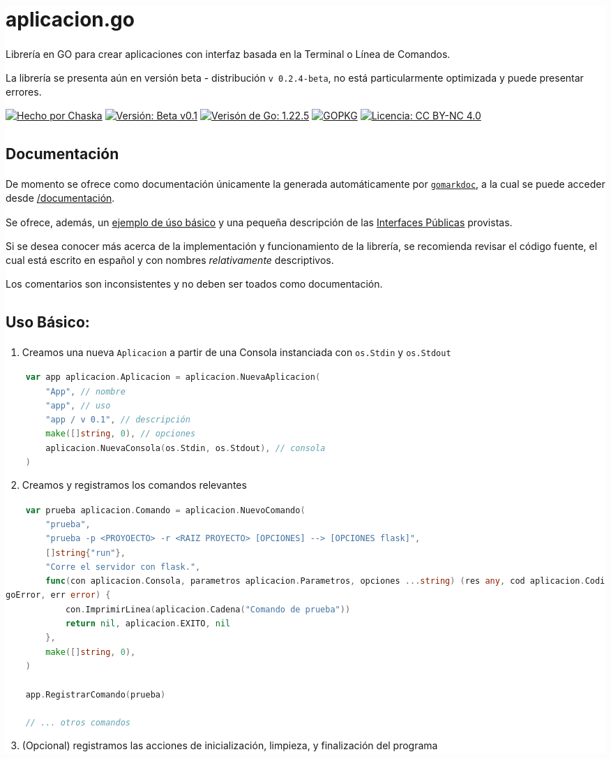 # aplicacion.go

Librería en GO para crear aplicaciones con interfaz basada en la Terminal o Línea de Comandos.

La librería se presenta aún en versión beta - distribución `v 0.2.4-beta`, no está particularmente optimizada y puede presentar errores.

[![Hecho por Chaska](https://img.shields.io/badge/hecho_por-Ch'aska-303030.svg)](https://cajadeideas.ar)
[![Versión: Beta v0.1](https://img.shields.io/badge/version-Beta_v0.2.4-orange.svg)](https://github.com/hernanatn/github.com/hernanatn/aplicacion.go/releases/latest)
[![Verisón de Go: 1.22.5](https://img.shields.io/badge/Go-1.22.5-blue?logo=go)](https://go.dev/doc/go1.22)
[![GOPKG](https://img.shields.io/badge/Go-pkg-blue?logo=go)]([https://go.dev/doc/go1.22](https://pkg.go.dev/github.com/hernanatn/aplicacion.go@v0.2.4-beta))
[![Licencia: CC BY-NC 4.0](https://img.shields.io/badge/Licencia-CC_BY--SA_4.0-lightgrey.svg)](LICENSE)
## Documentación
De momento se ofrece como documentación únicamente la generada automáticamente por [`gomarkdoc`](<https://github.com/princjef/gomarkdoc>), a la cual se puede acceder desde [/documentación]().

Se ofrece, además, un [ejemplo de úso básico](#uso-básico) y una pequeña descripción de las [Interfaces Públicas](#interfaz-pública-simple) provistas.

Si se desea conocer más acerca de la implementación y funcionamiento de la librería, se recomienda revisar el código fuente, el cual está escrito en español y con nombres *relativamente* descriptivos.

Los comentarios son inconsistentes y no deben ser toados como documentación.


## Uso Básico:
1. Creamos una nueva `Aplicacion` a partir de una Consola instanciada con `os.Stdin` y `os.Stdout`
```go
	var app aplicacion.Aplicacion = aplicacion.NuevaAplicacion(
		"App", // nombre
		"app", // uso
		"app / v 0.1", // descripción
		make([]string, 0), // opciones
		aplicacion.NuevaConsola(os.Stdin, os.Stdout), // consola
	)
```
2. Creamos y registramos los comandos relevantes 
```go
	var prueba aplicacion.Comando = aplicacion.NuevoComando(
		"prueba",
		"prueba -p <PROYOECTO> -r <RAIZ PROYECTO> [OPCIONES] --> [OPCIONES flask]",
		[]string{"run"},
		"Corre el servidor con flask.",
		func(con aplicacion.Consola, parametros aplicacion.Parametros, opciones ...string) (res any, cod aplicacion.CodigoError, err error) {
			con.ImprimirLinea(aplicacion.Cadena("Comando de prueba"))
			return nil, aplicacion.EXITO, nil
		},
		make([]string, 0),
	)

	app.RegistrarComando(prueba)

	// ... otros comandos
```
3. (Opcional) registramos las acciones de inicialización, limpieza, y finalización del programa
```go

```

[cc-by-sa]: http://creativecommons.org/licenses/by-sa/4.0/
[cc-by-sa-image]: https://licensebuttons.net/l/by-sa/4.0/88x31.png
[cc-by-sa-shield]: https://img.shields.io/badge/License-CC%20BY--SA%204.0-lightgrey.svg